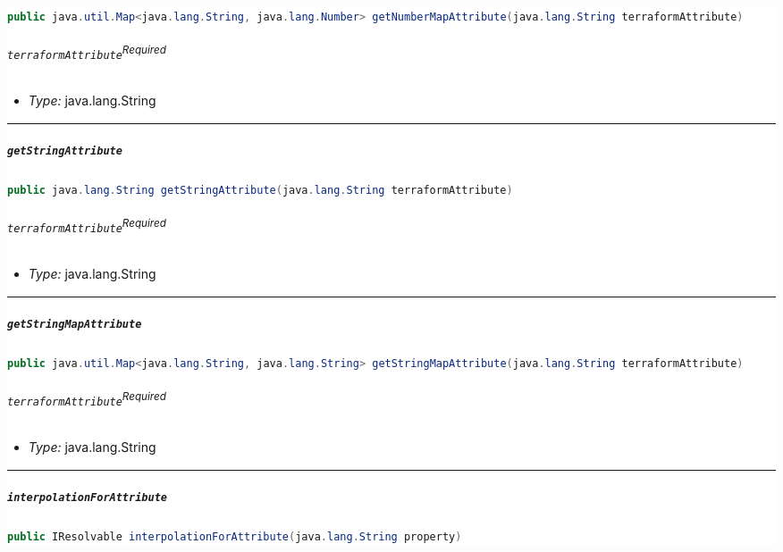 ```java
public java.util.Map<java.lang.String, java.lang.Number> getNumberMapAttribute(java.lang.String terraformAttribute)
```

###### `terraformAttribute`<sup>Required</sup> <a name="terraformAttribute" id="@cdktf/provider-digitalocean.dataDigitaloceanSizes.DataDigitaloceanSizesFilterOutputReference.getNumberMapAttribute.parameter.terraformAttribute"></a>

- *Type:* java.lang.String

---

##### `getStringAttribute` <a name="getStringAttribute" id="@cdktf/provider-digitalocean.dataDigitaloceanSizes.DataDigitaloceanSizesFilterOutputReference.getStringAttribute"></a>

```java
public java.lang.String getStringAttribute(java.lang.String terraformAttribute)
```

###### `terraformAttribute`<sup>Required</sup> <a name="terraformAttribute" id="@cdktf/provider-digitalocean.dataDigitaloceanSizes.DataDigitaloceanSizesFilterOutputReference.getStringAttribute.parameter.terraformAttribute"></a>

- *Type:* java.lang.String

---

##### `getStringMapAttribute` <a name="getStringMapAttribute" id="@cdktf/provider-digitalocean.dataDigitaloceanSizes.DataDigitaloceanSizesFilterOutputReference.getStringMapAttribute"></a>

```java
public java.util.Map<java.lang.String, java.lang.String> getStringMapAttribute(java.lang.String terraformAttribute)
```

###### `terraformAttribute`<sup>Required</sup> <a name="terraformAttribute" id="@cdktf/provider-digitalocean.dataDigitaloceanSizes.DataDigitaloceanSizesFilterOutputReference.getStringMapAttribute.parameter.terraformAttribute"></a>

- *Type:* java.lang.String

---

##### `interpolationForAttribute` <a name="interpolationForAttribute" id="@cdktf/provider-digitalocean.dataDigitaloceanSizes.DataDigitaloceanSizesFilterOutputReference.interpolationForAttribute"></a>

```java
public IResolvable interpolationForAttribute(java.lang.String property)
```
